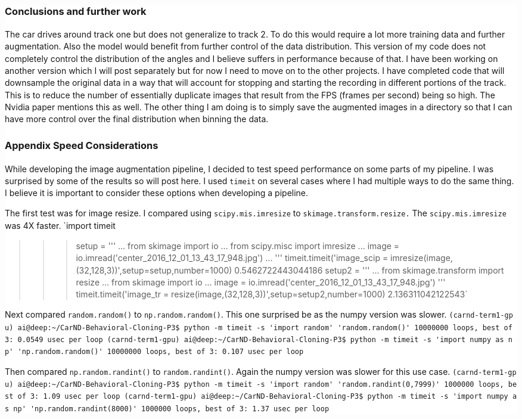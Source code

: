 ### Conclusions and further work
The car drives around track one but does not generalize to track 2. To do this would require a lot more training data and further augmentation. Also the model would benefit from further control of the data distribution. This version of my code does not completely control the distribution of the angles and I believe suffers in performance because of that. I have been working on another version which I will post separately but for now I need to move on to the other projects. I have completed code that will downsample the original data in a way that will account for stopping and starting the recording in different portions of the track. This is to reduce the number of essentially duplicate images that result from the FPS (frames per second) being so high. The Nvidia paper mentions this as well. The other thing I am doing is to simply save the augmented images in a directory so that I can have more control over the final distribution when binning the data.

### Appendix Speed Considerations
While developing the image augmentation pipeline, I decided to test speed performance on some parts of my pipeline. I was surprised by some of the results so will post here. I used `timeit` on several cases where I had multiple ways to do the same thing. I believe it is important to consider these options when developing a pipeline.

The first test was for image resize. I compared using `scipy.mis.imresize` to `skimage.transform.resize.` The  `scipy.mis.imresize` was 4X faster.
`import timeit
>>> setup = '''
... from skimage import io
... from scipy.misc import imresize
... image = io.imread('center_2016_12_01_13_43_17_948.jpg')
... '''
>>> timeit.timeit('image_scip = imresize(image,(32,128,3))',setup=setup,number=1000)
0.5462722443044186
>>> setup2 = '''
... from skimage.transform import resize
... from skimage import io
... image = io.imread('center_2016_12_01_13_43_17_948.jpg')
'''
 timeit.timeit('image_tr = resize(image,(32,128,3))',setup=setup2,number=1000)
2.136311042122543`

Next compared `random.random()` to `np.random.random()`. This one surprised be as the numpy version was slower.
`(carnd-term1-gpu) ai@deep:~/CarND-Behavioral-Cloning-P3$ python -m timeit -s 'import random' 'random.random()'
10000000 loops, best of 3: 0.0549 usec per loop
(carnd-term1-gpu) ai@deep:~/CarND-Behavioral-Cloning-P3$ python -m timeit -s 'import numpy as np' 'np.random.random()'
10000000 loops, best of 3: 0.107 usec per loop`

Then compared `np.random.randint()` to `random.randint()`. Again  the numpy version was slower for this use case.
`(carnd-term1-gpu) ai@deep:~/CarND-Behavioral-Cloning-P3$ python -m timeit -s 'import random' 'random.randint(0,7999)'
1000000 loops, best of 3: 1.09 usec per loop
(carnd-term1-gpu) ai@deep:~/CarND-Behavioral-Cloning-P3$ python -m timeit -s 'import numpy as np' 'np.random.randint(8000)'
1000000 loops, best of 3: 1.37 usec per loop`
